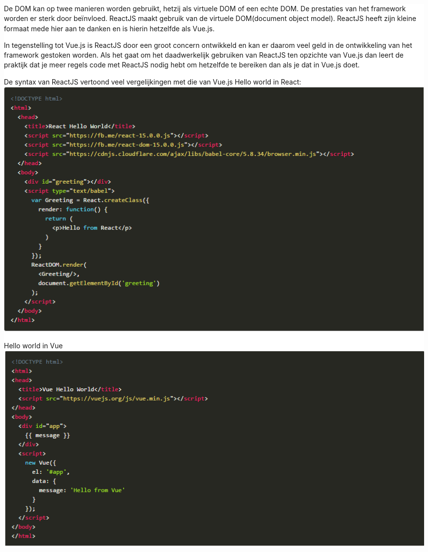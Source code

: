 De DOM kan op twee manieren worden gebruikt, hetzij als virtuele DOM of een echte DOM. De prestaties van het framework worden er sterk door beïnvloed.
ReactJS maakt gebruik van de virtuele DOM(document object model). ReactJS heeft zijn kleine formaat mede hier aan te danken en is hierin hetzelfde als Vue.js. 

In tegenstelling tot Vue.js is ReactJS door een groot concern ontwikkeld en kan er daarom veel geld in de ontwikkeling van het framework gestoken worden. Als het gaat om het daadwerkelijk gebruiken van ReactJS ten opzichte van Vue.js dan leert de praktijk dat je meer regels code met ReactJS nodig hebt om hetzelfde te bereiken dan als je dat in Vue.js doet. 

De syntax van ReactJS vertoond veel vergelijkingen met die van Vue.js
Hello world in React:
![voorbeeld](https://github.com/japgroevemaker/intern_report/raw/master/image/Hello-World-React.png )

Hello world in Vue
![voorbeeld](https://github.com/japgroevemaker/intern_report/raw/master/image/Hello-World-vue.png )
